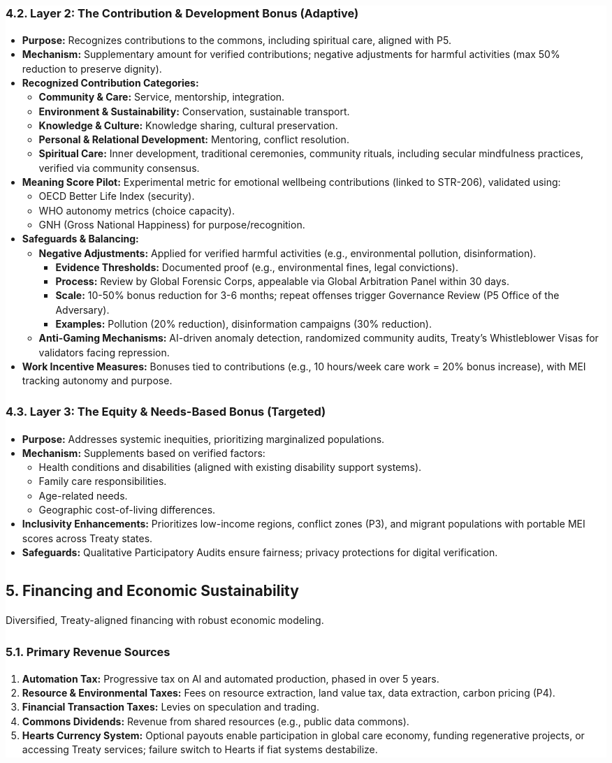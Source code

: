 ### 4.2. Layer 2: The Contribution & Development Bonus (Adaptive)
- **Purpose:** Recognizes contributions to the commons, including spiritual care, aligned with P5.
- **Mechanism:** Supplementary amount for verified contributions; negative adjustments for harmful activities (max 50% reduction to preserve dignity).
- **Recognized Contribution Categories:**
  - **Community & Care:** Service, mentorship, integration.
  - **Environment & Sustainability:** Conservation, sustainable transport.
  - **Knowledge & Culture:** Knowledge sharing, cultural preservation.
  - **Personal & Relational Development:** Mentoring, conflict resolution.
  - **Spiritual Care:** Inner development, traditional ceremonies, community rituals, including secular mindfulness practices, verified via community consensus.
- **Meaning Score Pilot:** Experimental metric for emotional wellbeing contributions (linked to STR-206), validated using:
  - OECD Better Life Index (security).
  - WHO autonomy metrics (choice capacity).
  - GNH (Gross National Happiness) for purpose/recognition.
- **Safeguards & Balancing:**
  - **Negative Adjustments:** Applied for verified harmful activities (e.g., environmental pollution, disinformation).
    - **Evidence Thresholds:** Documented proof (e.g., environmental fines, legal convictions).
    - **Process:** Review by Global Forensic Corps, appealable via Global Arbitration Panel within 30 days.
    - **Scale:** 10-50% bonus reduction for 3-6 months; repeat offenses trigger Governance Review (P5 Office of the Adversary).
    - **Examples:** Pollution (20% reduction), disinformation campaigns (30% reduction).
  - **Anti-Gaming Mechanisms:** AI-driven anomaly detection, randomized community audits, Treaty’s Whistleblower Visas for validators facing repression.
- **Work Incentive Measures:** Bonuses tied to contributions (e.g., 10 hours/week care work = 20% bonus increase), with MEI tracking autonomy and purpose.

### 4.3. Layer 3: The Equity & Needs-Based Bonus (Targeted)
- **Purpose:** Addresses systemic inequities, prioritizing marginalized populations.
- **Mechanism:** Supplements based on verified factors:
  - Health conditions and disabilities (aligned with existing disability support systems).
  - Family care responsibilities.
  - Age-related needs.
  - Geographic cost-of-living differences.
- **Inclusivity Enhancements:** Prioritizes low-income regions, conflict zones (P3), and migrant populations with portable MEI scores across Treaty states.
- **Safeguards:** Qualitative Participatory Audits ensure fairness; privacy protections for digital verification.

## 5. Financing and Economic Sustainability
Diversified, Treaty-aligned financing with robust economic modeling.

### 5.1. Primary Revenue Sources
1. **Automation Tax:** Progressive tax on AI and automated production, phased in over 5 years.
2. **Resource & Environmental Taxes:** Fees on resource extraction, land value tax, data extraction, carbon pricing (P4).
3. **Financial Transaction Taxes:** Levies on speculation and trading.
4. **Commons Dividends:** Revenue from shared resources (e.g., public data commons).
5. **Hearts Currency System:** Optional payouts enable participation in global care economy, funding regenerative projects, or accessing Treaty services; failure switch to Hearts if fiat systems destabilize.
